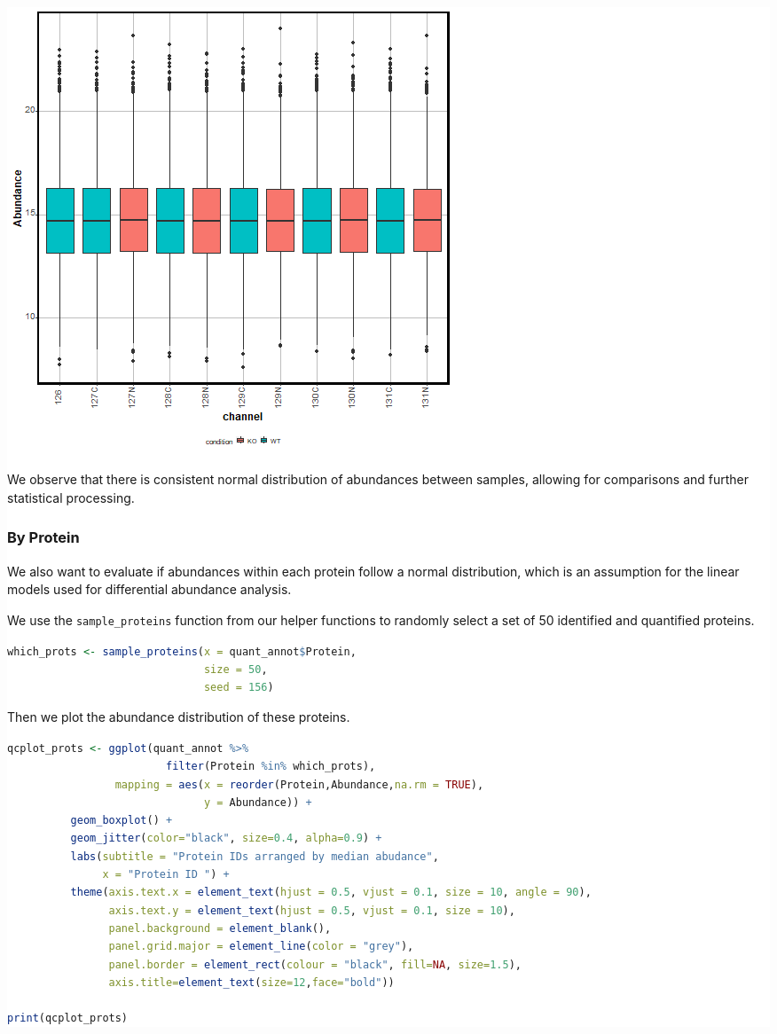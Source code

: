 ![plot of chunk unnamed-chunk-11](figure/unnamed-chunk-11-1.png)

We observe that there is consistent normal distribution of abundances between samples, allowing for comparisons and further statistical processing.

### By Protein

We also want to evaluate if abundances within each protein follow a normal distribution, which is an assumption for the linear models used for differential abundance analysis.

We use the `sample_proteins` function from our helper functions to randomly select a set of 50 identified and quantified proteins.


```r
which_prots <- sample_proteins(x = quant_annot$Protein,
                               size = 50,
                               seed = 156)
```

Then we plot the abundance distribution of these proteins.


```r
qcplot_prots <- ggplot(quant_annot %>% 
                         filter(Protein %in% which_prots),
                 mapping = aes(x = reorder(Protein,Abundance,na.rm = TRUE), 
                               y = Abundance)) +
          geom_boxplot() + 
          geom_jitter(color="black", size=0.4, alpha=0.9) +
          labs(subtitle = "Protein IDs arranged by median abudance",
               x = "Protein ID ") + 
          theme(axis.text.x = element_text(hjust = 0.5, vjust = 0.1, size = 10, angle = 90),
                axis.text.y = element_text(hjust = 0.5, vjust = 0.1, size = 10),
                panel.background = element_blank(),
                panel.grid.major = element_line(color = "grey"),
                panel.border = element_rect(colour = "black", fill=NA, size=1.5),
                axis.title=element_text(size=12,face="bold"))

print(qcplot_prots)
```
